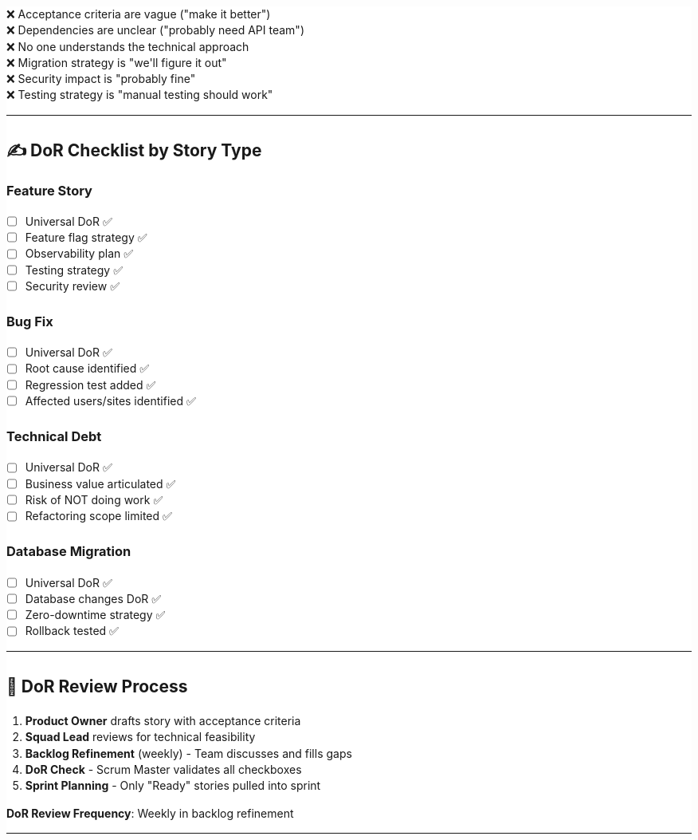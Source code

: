 ❌ Acceptance criteria are vague ("make it better")  
❌ Dependencies are unclear ("probably need API team")  
❌ No one understands the technical approach  
❌ Migration strategy is "we'll figure it out"  
❌ Security impact is "probably fine"  
❌ Testing strategy is "manual testing should work"  

---

## ✍️ DoR Checklist by Story Type

### Feature Story

- [ ] Universal DoR ✅
- [ ] Feature flag strategy ✅
- [ ] Observability plan ✅
- [ ] Testing strategy ✅
- [ ] Security review ✅

### Bug Fix

- [ ] Universal DoR ✅
- [ ] Root cause identified ✅
- [ ] Regression test added ✅
- [ ] Affected users/sites identified ✅

### Technical Debt

- [ ] Universal DoR ✅
- [ ] Business value articulated ✅
- [ ] Risk of NOT doing work ✅
- [ ] Refactoring scope limited ✅

### Database Migration

- [ ] Universal DoR ✅
- [ ] Database changes DoR ✅
- [ ] Zero-downtime strategy ✅
- [ ] Rollback tested ✅

---

## 🔄 DoR Review Process

1. **Product Owner** drafts story with acceptance criteria
2. **Squad Lead** reviews for technical feasibility
3. **Backlog Refinement** (weekly) - Team discusses and fills gaps
4. **DoR Check** - Scrum Master validates all checkboxes
5. **Sprint Planning** - Only "Ready" stories pulled into sprint

**DoR Review Frequency**: Weekly in backlog refinement

---
